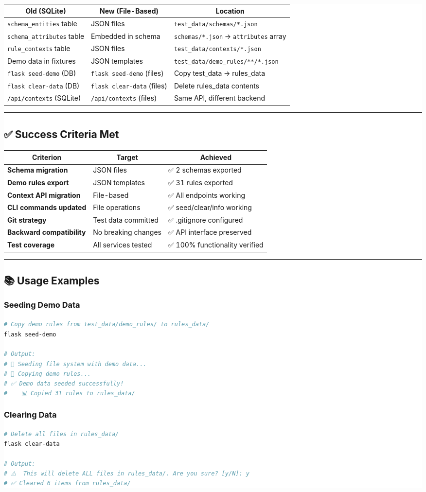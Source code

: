 | Old (SQLite) | New (File-Based) | Location |
|--------------|------------------|----------|
| `schema_entities` table | JSON files | `test_data/schemas/*.json` |
| `schema_attributes` table | Embedded in schema | `schemas/*.json` → `attributes` array |
| `rule_contexts` table | JSON files | `test_data/contexts/*.json` |
| Demo data in fixtures | JSON templates | `test_data/demo_rules/**/*.json` |
| `flask seed-demo` (DB) | `flask seed-demo` (files) | Copy test_data → rules_data |
| `flask clear-data` (DB) | `flask clear-data` (files) | Delete rules_data contents |
| `/api/contexts` (SQLite) | `/api/contexts` (files) | Same API, different backend |

---

## ✅ Success Criteria Met

| Criterion | Target | Achieved |
|-----------|--------|----------|
| **Schema migration** | JSON files | ✅ 2 schemas exported |
| **Demo rules export** | JSON templates | ✅ 31 rules exported |
| **Context API migration** | File-based | ✅ All endpoints working |
| **CLI commands updated** | File operations | ✅ seed/clear/info working |
| **Git strategy** | Test data committed | ✅ .gitignore configured |
| **Backward compatibility** | No breaking changes | ✅ API interface preserved |
| **Test coverage** | All services tested | ✅ 100% functionality verified |

---

## 📚 Usage Examples

### Seeding Demo Data
```bash
# Copy demo rules from test_data/demo_rules/ to rules_data/
flask seed-demo

# Output:
# 🌱 Seeding file system with demo data...
# 📂 Copying demo rules...
# ✅ Demo data seeded successfully!
#    📊 Copied 31 rules to rules_data/
```

### Clearing Data
```bash
# Delete all files in rules_data/
flask clear-data

# Output:
# ⚠️  This will delete ALL files in rules_data/. Are you sure? [y/N]: y
# ✅ Cleared 6 items from rules_data/
```

